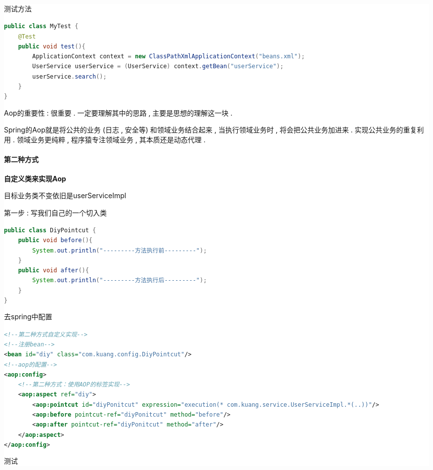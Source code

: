 测试方法

```java
public class MyTest {
    @Test
    public void test(){
        ApplicationContext context = new ClassPathXmlApplicationContext("beans.xml");
        UserService userService = (UserService) context.getBean("userService");
        userService.search();
    }
}
```

Aop的重要性 : 很重要 . 一定要理解其中的思路 , 主要是思想的理解这一块 .

Spring的Aop就是将公共的业务 (日志 , 安全等) 和领域业务结合起来 , 当执行领域业务时 , 将会把公共业务加进来 . 实现公共业务的重复利用 . 领域业务更纯粹 , 程序猿专注领域业务 , 其本质还是动态代理 .

#### 第二种方式

**自定义类来实现Aop**

目标业务类不变依旧是userServiceImpl

第一步 : 写我们自己的一个切入类

```java
public class DiyPointcut {
    public void before(){
        System.out.println("---------方法执行前---------");
    }
    public void after(){
        System.out.println("---------方法执行后---------");
    }
}
```

去spring中配置

```xml
<!--第二种方式自定义实现-->
<!--注册bean-->
<bean id="diy" class="com.kuang.config.DiyPointcut"/>
<!--aop的配置-->
<aop:config>
    <!--第二种方式：使用AOP的标签实现-->
    <aop:aspect ref="diy">
        <aop:pointcut id="diyPonitcut" expression="execution(* com.kuang.service.UserServiceImpl.*(..))"/>
        <aop:before pointcut-ref="diyPonitcut" method="before"/>
        <aop:after pointcut-ref="diyPonitcut" method="after"/>
    </aop:aspect>
</aop:config>
```

测试
